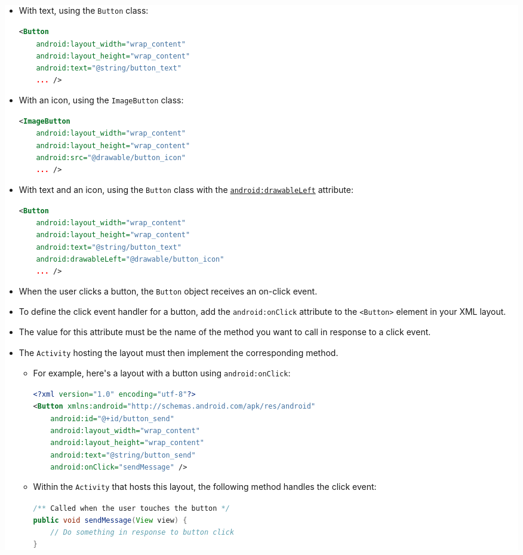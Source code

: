   - With text, using the `Button` class:

    ```xml
    <Button
        android:layout_width="wrap_content"
        android:layout_height="wrap_content"
        android:text="@string/button_text"
        ... />
    ```

  - With an icon, using the `ImageButton` class:

    ```xml
    <ImageButton
        android:layout_width="wrap_content"
        android:layout_height="wrap_content"
        android:src="@drawable/button_icon"
        ... />
    ```

  - With text and an icon, using the `Button` class with the [`android:drawableLeft`](https://developer.android.com/reference/android/widget/TextView.html#attr_android:drawableLeft) attribute:

    ```xml
    <Button
        android:layout_width="wrap_content"
        android:layout_height="wrap_content"
        android:text="@string/button_text"
        android:drawableLeft="@drawable/button_icon"
        ... />
    ```

- When the user clicks a button, the `Button` object receives an on-click event.

- To define the click event handler for a button, add the `android:onClick` attribute to the `<Button>` element in your XML layout. 

- The value for this attribute must be the name of the method you want to call in response to a click event. 

- The `Activity` hosting the layout must then implement the corresponding method.

  - For example, here's a layout with a button using `android:onClick`:

    ```xml
    <?xml version="1.0" encoding="utf-8"?>
    <Button xmlns:android="http://schemas.android.com/apk/res/android"
        android:id="@+id/button_send"
        android:layout_width="wrap_content"
        android:layout_height="wrap_content"
        android:text="@string/button_send"
        android:onClick="sendMessage" />
    ```

  - Within the `Activity` that hosts this layout, the following method handles the click event:

    ```java
    /** Called when the user touches the button */
    public void sendMessage(View view) {
        // Do something in response to button click
    }
    ```
